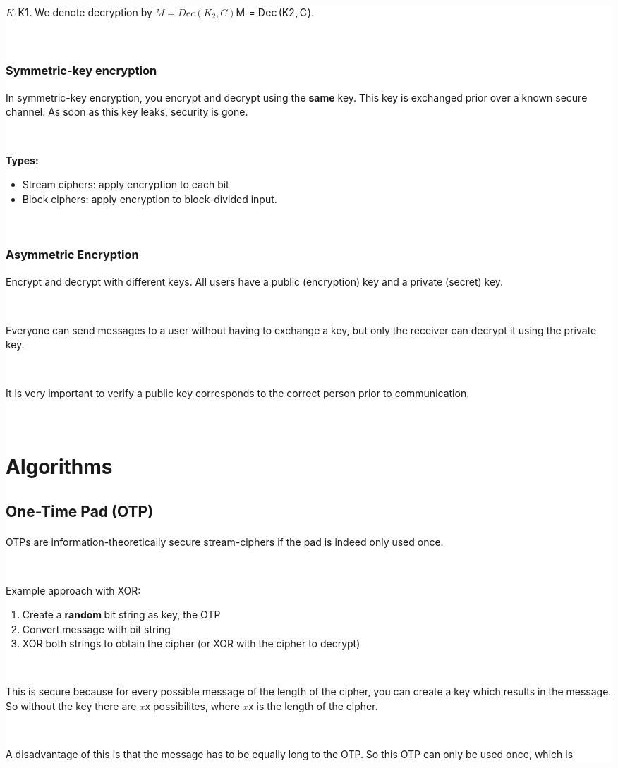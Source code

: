<span class="ql-formula" data-value="K_1">﻿<span contenteditable="false"><span class="katex"><span class="katex-mathml"><math><semantics><mrow><msub><mi>K</mi><mn>1</mn></msub></mrow><annotation encoding="application/x-tex">K_1</annotation></semantics></math></span><span class="katex-html" aria-hidden="true"><span class="base"><span class="strut" style="height: 0.83333em; vertical-align: -0.15em;"></span><span class="mord"><span style="margin-right: 0.07153em;" class="mord mathdefault">K</span><span class="msupsub"><span class="vlist-t vlist-t2"><span class="vlist-r"><span class="vlist" style="height: 0.30110799999999993em;"><span class="" style="top: -2.5500000000000003em; margin-left: -0.07153em; margin-right: 0.05em;"><span class="pstrut" style="height: 2.7em;"></span><span class="sizing reset-size6 size3 mtight"><span class="mord mtight">1</span></span></span></span><span class="vlist-s">​</span></span><span class="vlist-r"><span class="vlist" style="height: 0.15em;"><span class=""></span></span></span></span></span></span></span></span></span></span>﻿</span>. We denote decryption by <span class="ql-formula" data-value="M=Dec\left(K_2,C\right)">﻿<span contenteditable="false"><span class="katex"><span class="katex-mathml"><math><semantics><mrow><mi>M</mi><mo>=</mo><mi>D</mi><mi>e</mi><mi>c</mi><mrow><mo fence="true">(</mo><msub><mi>K</mi><mn>2</mn></msub><mo separator="true">,</mo><mi>C</mi><mo fence="true">)</mo></mrow></mrow><annotation encoding="application/x-tex">M=Dec\left(K_2,C\right)</annotation></semantics></math></span><span class="katex-html" aria-hidden="true"><span class="base"><span class="strut" style="height: 0.68333em; vertical-align: 0em;"></span><span style="margin-right: 0.10903em;" class="mord mathdefault">M</span><span class="mspace" style="margin-right: 0.2777777777777778em;"></span><span class="mrel">=</span><span class="mspace" style="margin-right: 0.2777777777777778em;"></span></span><span class="base"><span class="strut" style="height: 1em; vertical-align: -0.25em;"></span><span style="margin-right: 0.02778em;" class="mord mathdefault">D</span><span class="mord mathdefault">e</span><span class="mord mathdefault">c</span><span class="mspace" style="margin-right: 0.16666666666666666em;"></span><span class="minner"><span class="mopen delimcenter" style="top: 0em;">(</span><span class="mord"><span style="margin-right: 0.07153em;" class="mord mathdefault">K</span><span class="msupsub"><span class="vlist-t vlist-t2"><span class="vlist-r"><span class="vlist" style="height: 0.30110799999999993em;"><span class="" style="top: -2.5500000000000003em; margin-left: -0.07153em; margin-right: 0.05em;"><span class="pstrut" style="height: 2.7em;"></span><span class="sizing reset-size6 size3 mtight"><span class="mord mtight">2</span></span></span></span><span class="vlist-s">​</span></span><span class="vlist-r"><span class="vlist" style="height: 0.15em;"><span class=""></span></span></span></span></span></span><span class="mpunct">,</span><span class="mspace" style="margin-right: 0.16666666666666666em;"></span><span style="margin-right: 0.07153em;" class="mord mathdefault">C</span><span class="mclose delimcenter" style="top: 0em;">)</span></span></span></span></span></span>﻿</span>.</li></ul><p><br></p><h3 id="symmetric-key-encryption">Symmetric-key encryption</h3><p>In symmetric-key encryption, you encrypt and decrypt using the <strong>same</strong> key. This key is exchanged prior over a known secure channel. As soon as this key leaks, security is gone.</p><p><br></p><p><strong>Types:</strong></p><ul><li>Stream ciphers: apply encryption to each bit</li><li>Block ciphers: apply encryption to block-divided input.</li></ul><p><br></p><h3 id="asymmetric-encryption">Asymmetric Encryption</h3><p>Encrypt and decrypt with different keys. All users have a public (encryption) key and a private (secret) key.</p><p><br></p><p>Everyone can send messages to a user without having to exchange a key, but only the receiver can decrypt it using the private key.</p><p><br></p><p>It is very important to verify a public key corresponds to the correct person prior to communication.</p><p><br></p><h1 id="algorithms">Algorithms</h1><h2 id="one-time-pad-(otp)">One-Time Pad (OTP)</h2><p>OTPs are information-theoretically secure stream-ciphers if the pad is indeed only used once.</p><p><br></p><p>Example approach with XOR:</p><ol><li>Create a <strong>random </strong>bit string as key, the OTP</li><li>Convert message with bit string</li><li>XOR both strings to obtain the cipher (or XOR with the cipher to decrypt)</li></ol><p><br></p><p>This is secure because for every possible message of the length of the cipher, you can create a key which results in the message. So without the key there are <span class="ql-formula" data-value="x">﻿<span contenteditable="false"><span class="katex"><span class="katex-mathml"><math><semantics><mrow><mi>x</mi></mrow><annotation encoding="application/x-tex">x</annotation></semantics></math></span><span class="katex-html" aria-hidden="true"><span class="base"><span class="strut" style="height: 0.43056em; vertical-align: 0em;"></span><span class="mord mathdefault">x</span></span></span></span></span>﻿</span> possibilites, where <span class="ql-formula" data-value="x">﻿<span contenteditable="false"><span class="katex"><span class="katex-mathml"><math><semantics><mrow><mi>x</mi></mrow><annotation encoding="application/x-tex">x</annotation></semantics></math></span><span class="katex-html" aria-hidden="true"><span class="base"><span class="strut" style="height: 0.43056em; vertical-align: 0em;"></span><span class="mord mathdefault">x</span></span></span></span></span>﻿</span> is the length of the cipher.</p><p><br></p><p>A disadvantage of this is that the message has to be equally long to the OTP. So this OTP can only be used once, which is